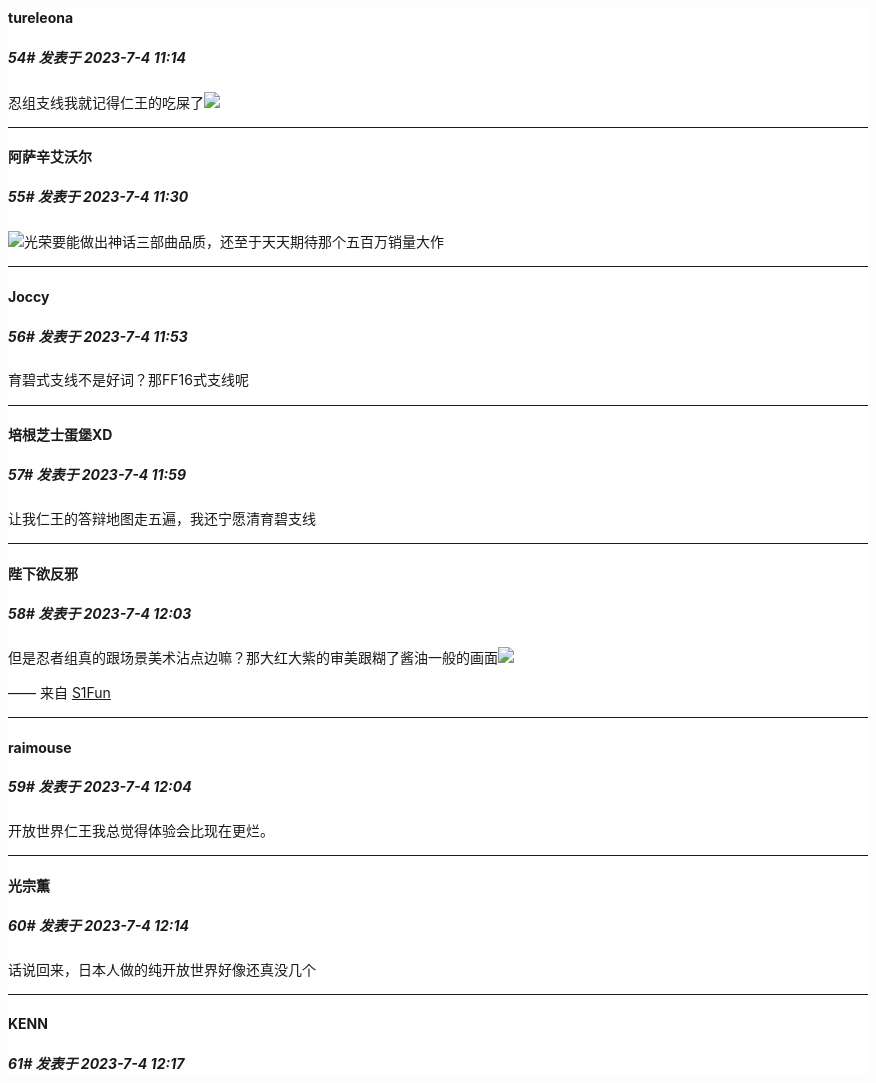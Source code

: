 ####  tureleona  
##### 54#       发表于 2023-7-4 11:14

忍组支线我就记得仁王的吃屎了<img src="https://static.saraba1st.com/image/smiley/face2017/067.png" referrerpolicy="no-referrer">

*****

####  阿萨辛艾沃尔  
##### 55#       发表于 2023-7-4 11:30

<img src="https://static.saraba1st.com/image/smiley/face2017/067.png" referrerpolicy="no-referrer">光荣要能做出神话三部曲品质，还至于天天期待那个五百万销量大作

*****

####  Joccy  
##### 56#       发表于 2023-7-4 11:53

育碧式支线不是好词？那FF16式支线呢

*****

####  培根芝士蛋堡XD  
##### 57#       发表于 2023-7-4 11:59

让我仁王的答辩地图走五遍，我还宁愿清育碧支线

*****

####  陛下欲反邪  
##### 58#       发表于 2023-7-4 12:03

但是忍者组真的跟场景美术沾点边嘛？那大红大紫的审美跟糊了酱油一般的画面<img src="https://static.saraba1st.com/image/smiley/face2017/067.png" referrerpolicy="no-referrer">

—— 来自 [S1Fun](https://s1fun.koalcat.com)

*****

####  raimouse  
##### 59#       发表于 2023-7-4 12:04

开放世界仁王我总觉得体验会比现在更烂。

*****

####  光宗薫  
##### 60#       发表于 2023-7-4 12:14

话说回来，日本人做的纯开放世界好像还真没几个


*****

####  KENN  
##### 61#       发表于 2023-7-4 12:17
